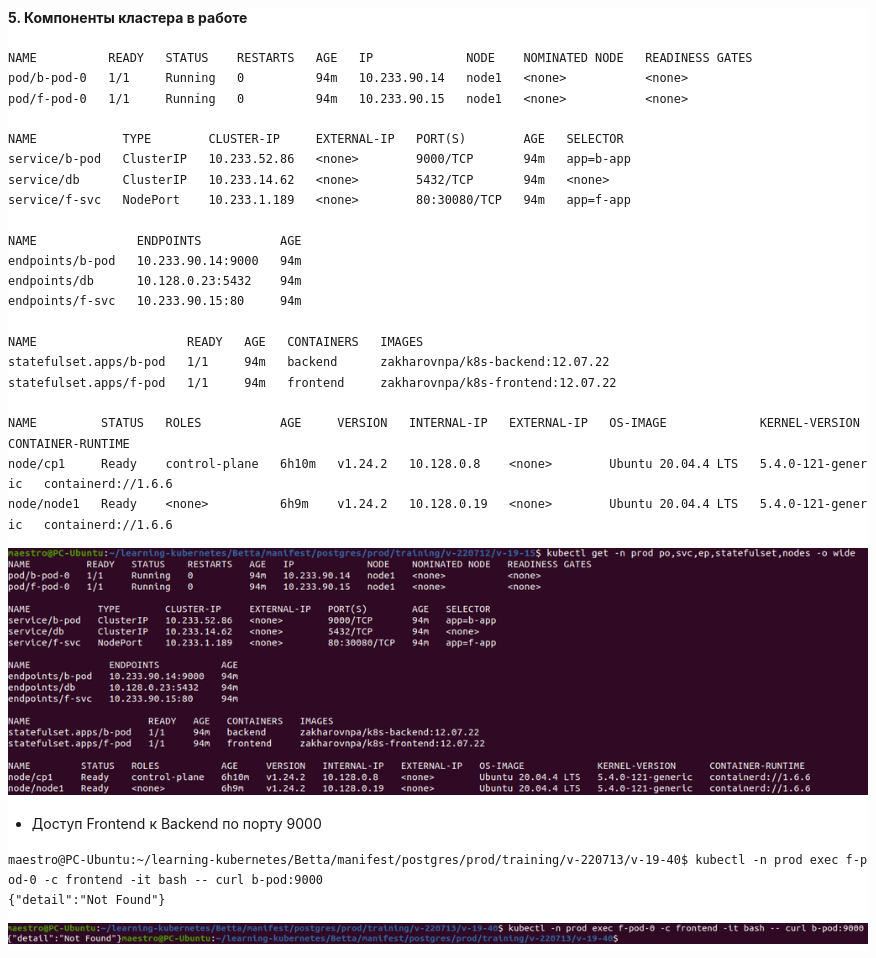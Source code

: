 #### 5. Компоненты кластера в работе
```
NAME          READY   STATUS    RESTARTS   AGE   IP             NODE    NOMINATED NODE   READINESS GATES
pod/b-pod-0   1/1     Running   0          94m   10.233.90.14   node1   <none>           <none>
pod/f-pod-0   1/1     Running   0          94m   10.233.90.15   node1   <none>           <none>

NAME            TYPE        CLUSTER-IP     EXTERNAL-IP   PORT(S)        AGE   SELECTOR
service/b-pod   ClusterIP   10.233.52.86   <none>        9000/TCP       94m   app=b-app
service/db      ClusterIP   10.233.14.62   <none>        5432/TCP       94m   <none>
service/f-svc   NodePort    10.233.1.189   <none>        80:30080/TCP   94m   app=f-app

NAME              ENDPOINTS           AGE
endpoints/b-pod   10.233.90.14:9000   94m
endpoints/db      10.128.0.23:5432    94m
endpoints/f-svc   10.233.90.15:80     94m

NAME                     READY   AGE   CONTAINERS   IMAGES
statefulset.apps/b-pod   1/1     94m   backend      zakharovnpa/k8s-backend:12.07.22
statefulset.apps/f-pod   1/1     94m   frontend     zakharovnpa/k8s-frontend:12.07.22

NAME         STATUS   ROLES           AGE     VERSION   INTERNAL-IP   EXTERNAL-IP   OS-IMAGE             KERNEL-VERSION      CONTAINER-RUNTIME
node/cp1     Ready    control-plane   6h10m   v1.24.2   10.128.0.8    <none>        Ubuntu 20.04.4 LTS   5.4.0-121-generic   containerd://1.6.6
node/node1   Ready    <none>          6h9m    v1.24.2   10.128.0.19   <none>        Ubuntu 20.04.4 LTS   5.4.0-121-generic   containerd://1.6.6

```
![kubectl-get-prod](/13-kubernetes-config-01-objects/Files/kubectl-get-prod.png)


* Доступ Frontend к Backend по порту 9000
```
maestro@PC-Ubuntu:~/learning-kubernetes/Betta/manifest/postgres/prod/training/v-220713/v-19-40$ kubectl -n prod exec f-pod-0 -c frontend -it bash -- curl b-pod:9000
{"detail":"Not Found"}
```

![curl-db-prod](/13-kubernetes-config-01-objects/Files/curl-db-prod.png)

